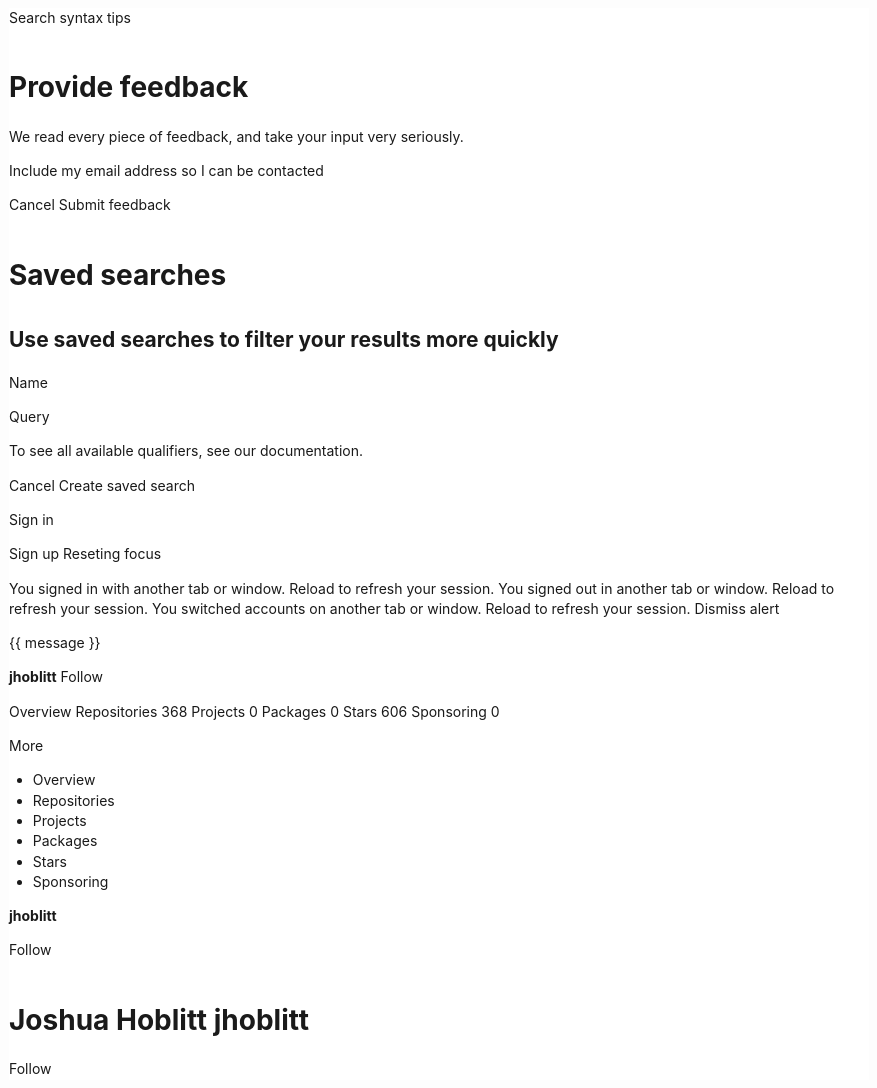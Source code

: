 


Search syntax tips 

#  Provide feedback 

We read every piece of feedback, and take your input very seriously.

Include my email address so I can be contacted

Cancel  Submit feedback 

#  Saved searches 

## Use saved searches to filter your results more quickly

Name

Query

To see all available qualifiers, see our documentation. 

Cancel  Create saved search 

Sign in 

Sign up  Reseting focus

You signed in with another tab or window. Reload to refresh your session. You signed out in another tab or window. Reload to refresh your session. You switched accounts on another tab or window. Reload to refresh your session. Dismiss alert

{{ message }}

**jhoblitt** Follow

Overview  Repositories 368 Projects 0 Packages 0 Stars 606 Sponsoring 0

More

  * Overview
  * Repositories
  * Projects
  * Packages
  * Stars
  * Sponsoring



**jhoblitt**

Follow

#  Joshua Hoblitt  jhoblitt 

Follow
